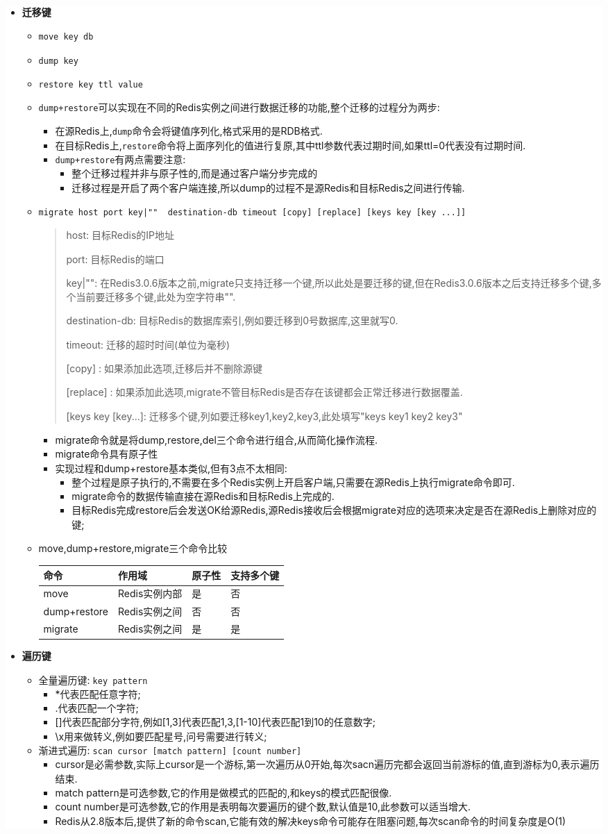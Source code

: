* **迁移键**

  * `move key db`

  * `dump key`

  * `restore key ttl value`

  * `dump+restore`可以实现在不同的Redis实例之间进行数据迁移的功能,整个迁移的过程分为两步:

    * 在源Redis上,`dump`命令会将键值序列化,格式采用的是RDB格式.
    * 在目标Redis上,`restore`命令将上面序列化的值进行复原,其中ttl参数代表过期时间,如果ttl=0代表没有过期时间.
    * `dump+restore`有两点需要注意:
      * 整个迁移过程并非与原子性的,而是通过客户端分步完成的
      * 迁移过程是开启了两个客户端连接,所以dump的过程不是源Redis和目标Redis之间进行传输.

  * `migrate host port key|""  destination-db timeout [copy] [replace] [keys key [key ...]]`

    >  host: 目标Redis的IP地址
    >
    >  port: 目标Redis的端口
    >
    >  key|"": 在Redis3.0.6版本之前,migrate只支持迁移一个键,所以此处是要迁移的键,但在Redis3.0.6版本之后支持迁移多个键,多个当前要迁移多个键,此处为空字符串"".
    >
    >  destination-db: 目标Redis的数据库索引,例如要迁移到0号数据库,这里就写0.
    >
    >  timeout: 迁移的超时时间(单位为毫秒)
    >
    >  [copy] : 如果添加此选项,迁移后并不删除源键
    >
    >  [replace] : 如果添加此选项,migrate不管目标Redis是否存在该键都会正常迁移进行数据覆盖.
    >
    >  [keys  key [key...]: 迁移多个键,列如要迁移key1,key2,key3,此处填写"keys key1 key2 key3"

    * migrate命令就是将dump,restore,del三个命令进行组合,从而简化操作流程.
    * migrate命令具有原子性
    * 实现过程和dump+restore基本类似,但有3点不太相同:
      * 整个过程是原子执行的,不需要在多个Redis实例上开启客户端,只需要在源Redis上执行migrate命令即可.
      * migrate命令的数据传输直接在源Redis和目标Redis上完成的.
      * 目标Redis完成restore后会发送OK给源Redis,源Redis接收后会根据migrate对应的选项来决定是否在源Redis上删除对应的键; 

  * move,dump+restore,migrate三个命令比较

    | 命令         | 作用域        | 原子性 | 支持多个键 |
    | ------------ | ------------- | ------ | ---------- |
    | move         | Redis实例内部 | 是     | 否         |
    | dump+restore | Redis实例之间 | 否     | 否         |
    | migrate      | Redis实例之间 | 是     | 是         |

* **遍历键**

  * 全量遍历键: `key pattern`
    * *代表匹配任意字符;
    * .代表匹配一个字符;
    * []代表匹配部分字符,例如[1,3]代表匹配1,3,[1-10]代表匹配1到10的任意数字;
    * \x用来做转义,例如要匹配星号,问号需要进行转义;
  * 渐进式遍历: `scan cursor [match pattern] [count number]`
    * cursor是必需参数,实际上cursor是一个游标,第一次遍历从0开始,每次sacn遍历完都会返回当前游标的值,直到游标为0,表示遍历结束.
    * match pattern是可选参数,它的作用是做模式的匹配的,和keys的模式匹配很像.
    * count number是可选参数,它的作用是表明每次要遍历的键个数,默认值是10,此参数可以适当增大.
    * Redis从2.8版本后,提供了新的命令scan,它能有效的解决keys命令可能存在阻塞问题,每次scan命令的时间复杂度是O(1)
